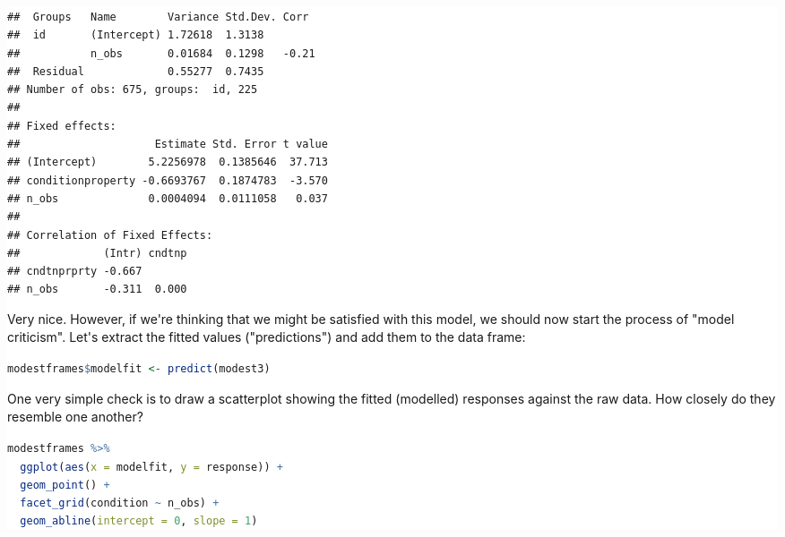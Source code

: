     ##  Groups   Name        Variance Std.Dev. Corr 
    ##  id       (Intercept) 1.72618  1.3138        
    ##           n_obs       0.01684  0.1298   -0.21
    ##  Residual             0.55277  0.7435        
    ## Number of obs: 675, groups:  id, 225
    ## 
    ## Fixed effects:
    ##                     Estimate Std. Error t value
    ## (Intercept)        5.2256978  0.1385646  37.713
    ## conditionproperty -0.6693767  0.1874783  -3.570
    ## n_obs              0.0004094  0.0111058   0.037
    ## 
    ## Correlation of Fixed Effects:
    ##             (Intr) cndtnp
    ## cndtnprprty -0.667       
    ## n_obs       -0.311  0.000

Very nice. However, if we're thinking that we might be satisfied with this model, we should now start the process of "model criticism". Let's extract the fitted values ("predictions") and add them to the data frame:

``` r
modestframes$modelfit <- predict(modest3)
```

One very simple check is to draw a scatterplot showing the fitted (modelled) responses against the raw data. How closely do they resemble one another?

``` r
modestframes %>% 
  ggplot(aes(x = modelfit, y = response)) + 
  geom_point() + 
  facet_grid(condition ~ n_obs) + 
  geom_abline(intercept = 0, slope = 1)
```
